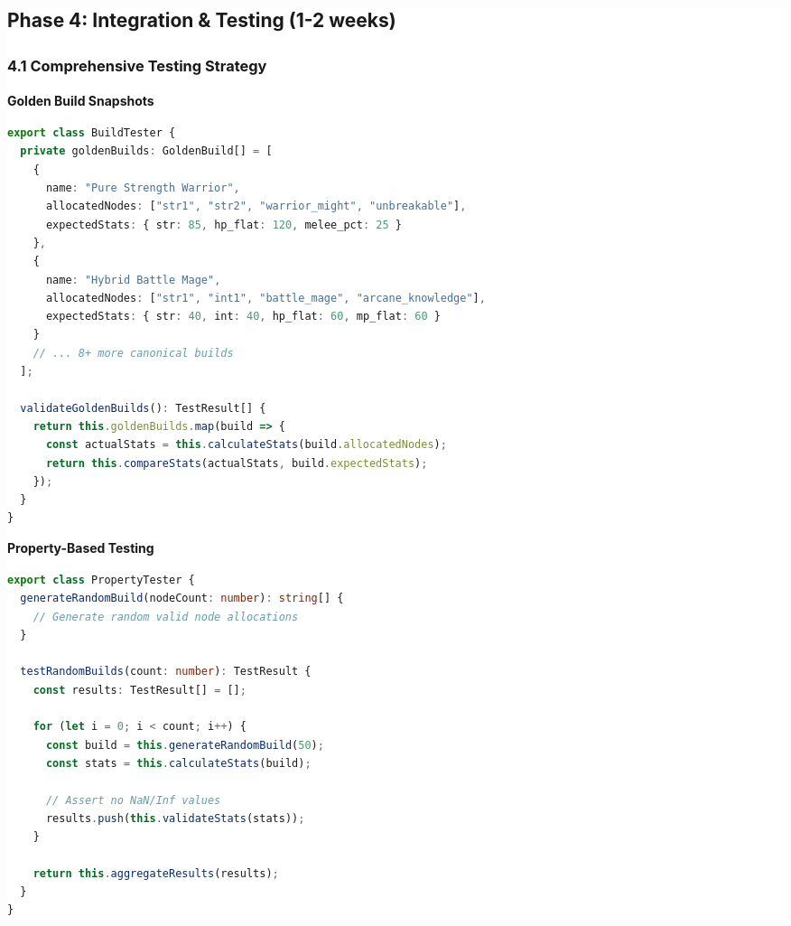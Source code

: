 ## Phase 4: Integration & Testing (1-2 weeks)

### 4.1 Comprehensive Testing Strategy

**Golden Build Snapshots**
```typescript
export class BuildTester {
  private goldenBuilds: GoldenBuild[] = [
    {
      name: "Pure Strength Warrior",
      allocatedNodes: ["str1", "str2", "warrior_might", "unbreakable"],
      expectedStats: { str: 85, hp_flat: 120, melee_pct: 25 }
    },
    {
      name: "Hybrid Battle Mage",
      allocatedNodes: ["str1", "int1", "battle_mage", "arcane_knowledge"],
      expectedStats: { str: 40, int: 40, hp_flat: 60, mp_flat: 60 }
    }
    // ... 8+ more canonical builds
  ];
  
  validateGoldenBuilds(): TestResult[] {
    return this.goldenBuilds.map(build => {
      const actualStats = this.calculateStats(build.allocatedNodes);
      return this.compareStats(actualStats, build.expectedStats);
    });
  }
}
```

**Property-Based Testing**
```typescript
export class PropertyTester {
  generateRandomBuild(nodeCount: number): string[] {
    // Generate random valid node allocations
  }
  
  testRandomBuilds(count: number): TestResult {
    const results: TestResult[] = [];
    
    for (let i = 0; i < count; i++) {
      const build = this.generateRandomBuild(50);
      const stats = this.calculateStats(build);
      
      // Assert no NaN/Inf values
      results.push(this.validateStats(stats));
    }
    
    return this.aggregateResults(results);
  }
}
```

